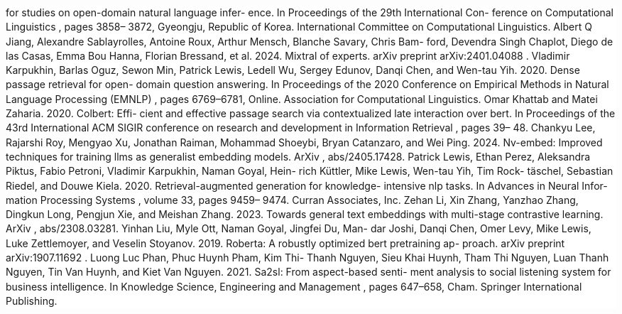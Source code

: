 for studies on open-domain natural language infer-
ence. In Proceedings of the 29th International Con-
ference on Computational Linguistics , pages 3858–
3872, Gyeongju, Republic of Korea. International
Committee on Computational Linguistics.
Albert Q Jiang, Alexandre Sablayrolles, Antoine
Roux, Arthur Mensch, Blanche Savary, Chris Bam-
ford, Devendra Singh Chaplot, Diego de las Casas,
Emma Bou Hanna, Florian Bressand, et al. 2024.
Mixtral of experts. arXiv preprint arXiv:2401.04088 .
Vladimir Karpukhin, Barlas Oguz, Sewon Min, Patrick
Lewis, Ledell Wu, Sergey Edunov, Danqi Chen, and
Wen-tau Yih. 2020. Dense passage retrieval for open-
domain question answering. In Proceedings of the
2020 Conference on Empirical Methods in Natural
Language Processing (EMNLP) , pages 6769–6781,
Online. Association for Computational Linguistics.
Omar Khattab and Matei Zaharia. 2020. Colbert: Effi-
cient and effective passage search via contextualized
late interaction over bert. In Proceedings of the 43rd
International ACM SIGIR conference on research
and development in Information Retrieval , pages 39–
48.
Chankyu Lee, Rajarshi Roy, Mengyao Xu, Jonathan
Raiman, Mohammad Shoeybi, Bryan Catanzaro, and
Wei Ping. 2024. Nv-embed: Improved techniques for
training llms as generalist embedding models. ArXiv ,
abs/2405.17428.
Patrick Lewis, Ethan Perez, Aleksandra Piktus, Fabio
Petroni, Vladimir Karpukhin, Naman Goyal, Hein-
rich Küttler, Mike Lewis, Wen-tau Yih, Tim Rock-
täschel, Sebastian Riedel, and Douwe Kiela. 2020.
Retrieval-augmented generation for knowledge-
intensive nlp tasks. In Advances in Neural Infor-
mation Processing Systems , volume 33, pages 9459–
9474. Curran Associates, Inc.
Zehan Li, Xin Zhang, Yanzhao Zhang, Dingkun Long,
Pengjun Xie, and Meishan Zhang. 2023. Towards
general text embeddings with multi-stage contrastive
learning. ArXiv , abs/2308.03281.
Yinhan Liu, Myle Ott, Naman Goyal, Jingfei Du, Man-
dar Joshi, Danqi Chen, Omer Levy, Mike Lewis,
Luke Zettlemoyer, and Veselin Stoyanov. 2019.
Roberta: A robustly optimized bert pretraining ap-
proach. arXiv preprint arXiv:1907.11692 .
Luong Luc Phan, Phuc Huynh Pham, Kim Thi-
Thanh Nguyen, Sieu Khai Huynh, Tham Thi Nguyen,
Luan Thanh Nguyen, Tin Van Huynh, and Kiet
Van Nguyen. 2021. Sa2sl: From aspect-based senti-
ment analysis to social listening system for business
intelligence. In Knowledge Science, Engineering
and Management , pages 647–658, Cham. Springer
International Publishing.
